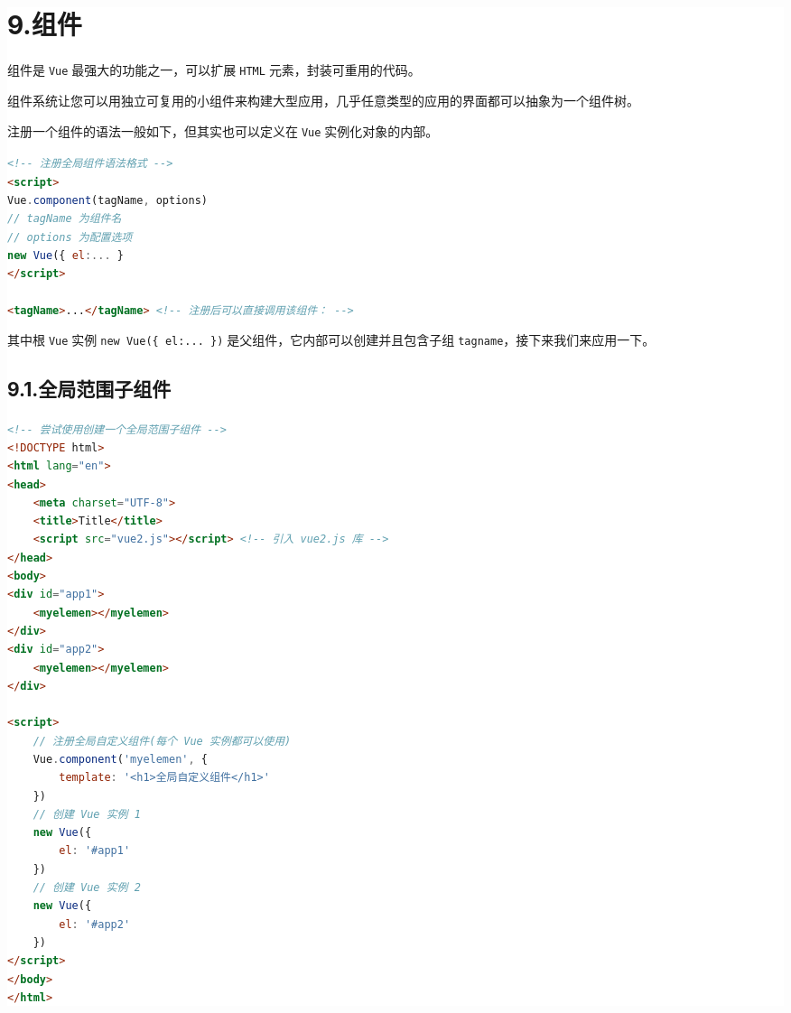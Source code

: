 # 9.组件

组件是 `Vue` 最强大的功能之一，可以扩展 `HTML` 元素，封装可重用的代码。

组件系统让您可以用独立可复用的小组件来构建大型应用，几乎任意类型的应用的界面都可以抽象为一个组件树。

注册一个组件的语法一般如下，但其实也可以定义在 `Vue` 实例化对象的内部。

```html
<!-- 注册全局组件语法格式 -->
<script>
Vue.component(tagName, options)
// tagName 为组件名
// options 为配置选项
new Vue({ el:... }
</script>

<tagName>...</tagName> <!-- 注册后可以直接调用该组件： -->
```

其中根 `Vue` 实例 `new Vue({ el:... })` 是父组件，它内部可以创建并且包含子组 `tagname`，接下来我们来应用一下。

## 9.1.全局范围子组件

```html
<!-- 尝试使用创建一个全局范围子组件 -->
<!DOCTYPE html>
<html lang="en">
<head>
    <meta charset="UTF-8">
    <title>Title</title>
    <script src="vue2.js"></script> <!-- 引入 vue2.js 库 -->
</head>
<body>
<div id="app1">
    <myelemen></myelemen>
</div>
<div id="app2">
    <myelemen></myelemen>
</div>

<script>
    // 注册全局自定义组件(每个 Vue 实例都可以使用)
    Vue.component('myelemen', {
        template: '<h1>全局自定义组件</h1>'
    })
    // 创建 Vue 实例 1
    new Vue({
        el: '#app1'
    })
    // 创建 Vue 实例 2
    new Vue({
        el: '#app2'
    })
</script>
</body>
</html>
```
